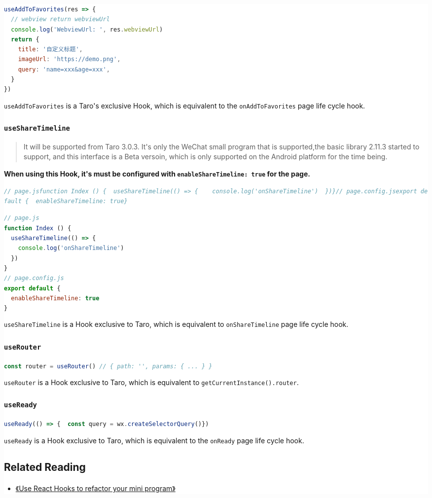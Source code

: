 ```jsx
useAddToFavorites(res => {
  // webview return webviewUrl 
  console.log('WebviewUrl: ', res.webviewUrl)
  return {
    title: '自定义标题',
    imageUrl: 'https://demo.png',
    query: 'name=xxx&age=xxx',
  }
})
```

`useAddToFavorites` is a Taro's exclusive Hook, which is equivalent to the `onAddToFavorites` page life cycle hook.

### `useShareTimeline`

> It will be supported from Taro 3.0.3.
> It's only the WeChat small program that is supported,the basic library 2.11.3 started to support, and this interface is a Beta versoin, which is only supported on the Android platform for the time being.


**When using this Hook, it's must be configured with `enableShareTimeline: true` for the page.**

```jsx
// page.jsfunction Index () {  useShareTimeline(() => {    console.log('onShareTimeline')  })}// page.config.jsexport default {  enableShareTimeline: true}
```

```jsx
// page.js
function Index () {
  useShareTimeline(() => {
    console.log('onShareTimeline')
  })
}
// page.config.js
export default {
  enableShareTimeline: true
}
```


`useShareTimeline` is a Hook exclusive to Taro, which is equivalent to `onShareTimeline` page life cycle hook.

### `useRouter`

```jsx
const router = useRouter() // { path: '', params: { ... } }
```

`useRouter` is a Hook exclusive to Taro, which is equivalent to `getCurrentInstance().router`.

### `useReady`

```js
useReady(() => {  const query = wx.createSelectorQuery()})
```

`useReady` is a Hook exclusive to Taro, which is equivalent to the `onReady` page life cycle hook.

## Related Reading

- [《Use React Hooks to refactor your mini program》](/blog/2019-07-10-taro-hooks)
